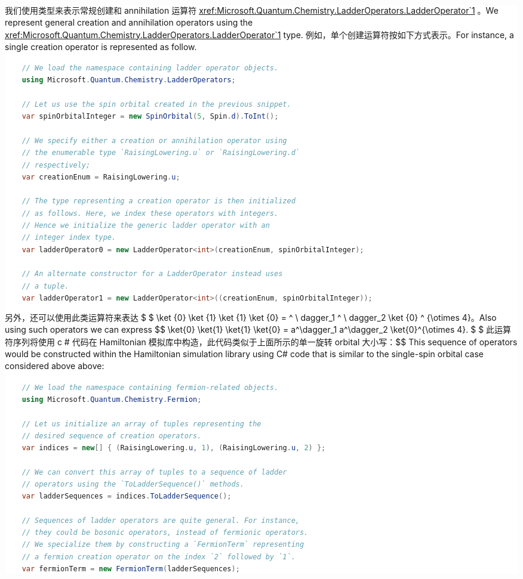 <span data-ttu-id="3ddf6-136">我们使用类型来表示常规创建和 annihilation 运算符 <xref:Microsoft.Quantum.Chemistry.LadderOperators.LadderOperator`1> 。</span><span class="sxs-lookup"><span data-stu-id="3ddf6-136">We represent general creation and annihilation operators using the <xref:Microsoft.Quantum.Chemistry.LadderOperators.LadderOperator`1> type.</span></span>
<span data-ttu-id="3ddf6-137">例如，单个创建运算符按如下方式表示。</span><span class="sxs-lookup"><span data-stu-id="3ddf6-137">For instance, a single creation operator is represented as follow.</span></span>

```csharp
    // We load the namespace containing ladder operator objects.
    using Microsoft.Quantum.Chemistry.LadderOperators;

    // Let us use the spin orbital created in the previous snippet.
    var spinOrbitalInteger = new SpinOrbital(5, Spin.d).ToInt();

    // We specify either a creation or annihilation operator using 
    // the enumerable type `RaisingLowering.u` or `RaisingLowering.d`
    // respectively;
    var creationEnum = RaisingLowering.u;

    // The type representing a creation operator is then initialized 
    // as follows. Here, we index these operators with integers.
    // Hence we initialize the generic ladder operator with an
    // integer index type.
    var ladderOperator0 = new LadderOperator<int>(creationEnum, spinOrbitalInteger);

    // An alternate constructor for a LadderOperator instead uses
    // a tuple.
    var ladderOperator1 = new LadderOperator<int>((creationEnum, spinOrbitalInteger));
```

<span data-ttu-id="3ddf6-138">另外，还可以使用此类运算符来表达 $ $ \ket {0} \ket {1} \ket {1} \ket {0} = ^ \ dagger_1 ^ \ dagger_2 \ket {0} ^ {\otimes 4}。</span><span class="sxs-lookup"><span data-stu-id="3ddf6-138">Also using such operators we can express $$ \ket{0} \ket{1} \ket{1} \ket{0} = a^\dagger_1 a^\dagger_2 \ket{0}^{\otimes 4}.</span></span>
<span data-ttu-id="3ddf6-139">$ $ 此运算符序列将使用 c # 代码在 Hamiltonian 模拟库中构造，此代码类似于上面所示的单一旋转 orbital 大小写：</span><span class="sxs-lookup"><span data-stu-id="3ddf6-139">$$ This sequence of operators would be constructed within the Hamiltonian simulation library using C# code that is similar to the single-spin orbital case considered above above:</span></span>
```csharp
    // We load the namespace containing fermion-related objects.
    using Microsoft.Quantum.Chemistry.Fermion;

    // Let us initialize an array of tuples representing the
    // desired sequence of creation operators.
    var indices = new[] { (RaisingLowering.u, 1), (RaisingLowering.u, 2) };

    // We can convert this array of tuples to a sequence of ladder
    // operators using the `ToLadderSequence()` methods.
    var ladderSequences = indices.ToLadderSequence();

    // Sequences of ladder operators are quite general. For instance,
    // they could be bosonic operators, instead of fermionic operators.
    // We specialize them by constructing a `FermionTerm` representing 
    // a fermion creation operator on the index `2` followed by `1`.
    var fermionTerm = new FermionTerm(ladderSequences);
```

